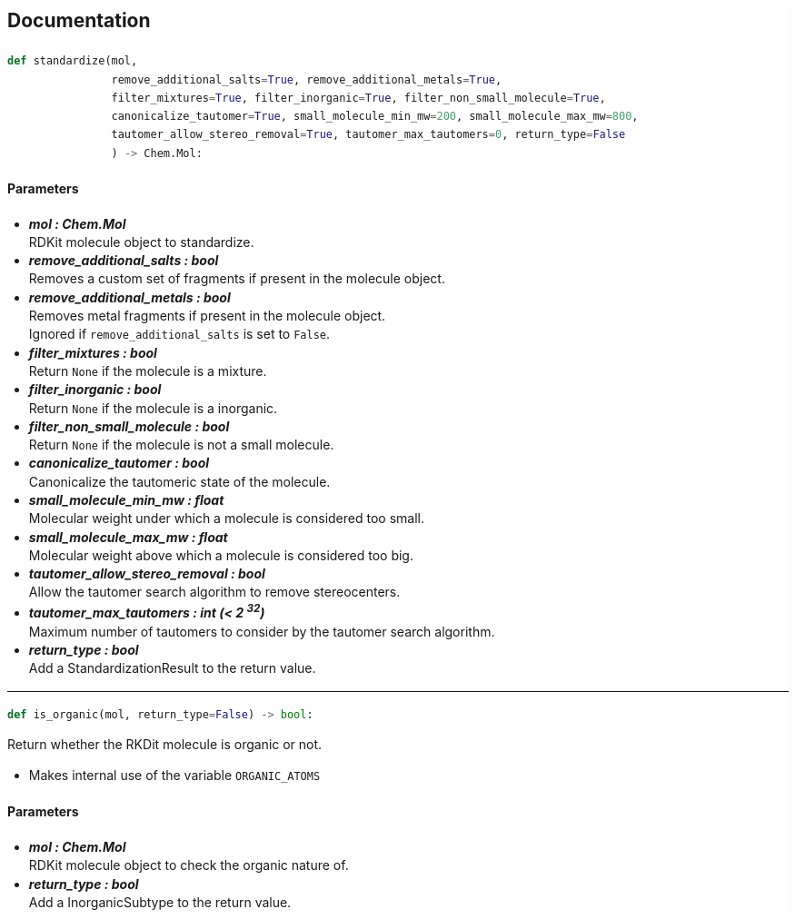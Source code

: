 
## Documentation


```python
def standardize(mol,
                remove_additional_salts=True, remove_additional_metals=True,
                filter_mixtures=True, filter_inorganic=True, filter_non_small_molecule=True,
                canonicalize_tautomer=True, small_molecule_min_mw=200, small_molecule_max_mw=800,
                tautomer_allow_stereo_removal=True, tautomer_max_tautomers=0, return_type=False
                ) -> Chem.Mol:
```

#### Parameters

- ***mol  : Chem.Mol***  
    RDKit molecule object to standardize.
- ***remove_additional_salts  : bool***  
    Removes a custom set of fragments if present in the molecule object.
- ***remove_additional_metals  : bool***  
    Removes metal fragments if present in the molecule object.<br/>Ignored if `remove_additional_salts` is set to `False`.
- ***filter_mixtures  : bool***  
    Return `None` if the molecule is a mixture.  
- ***filter_inorganic  : bool***  
    Return `None` if the molecule is a inorganic.
- ***filter_non_small_molecule  : bool***  
    Return `None` if the molecule is not a small molecule.
- ***canonicalize_tautomer  : bool***  
    Canonicalize the tautomeric state of the molecule.
- ***small_molecule_min_mw  : float***  
    Molecular weight under which a molecule is considered too small. 
- ***small_molecule_max_mw  : float***  
    Molecular weight above which a molecule is considered too big.
- ***tautomer_allow_stereo_removal  : bool***  
    Allow the tautomer search algorithm to remove stereocenters. 
- ***tautomer_max_tautomers  : int (< 2 <sup>32</sup>)***  
    Maximum number of tautomers to consider by the tautomer search algorithm.
- ***return_type  : bool***  
    Add a StandardizationResult to the return value. 

________________

```python
def is_organic(mol, return_type=False) -> bool:
```

Return whether the RKDit molecule is organic or not.
 - Makes internal use of the variable `ORGANIC_ATOMS` 

#### Parameters

- ***mol  : Chem.Mol***  
    RDKit molecule object to check the organic nature of.
- ***return_type  : bool***  
    Add a InorganicSubtype to the return value. 
